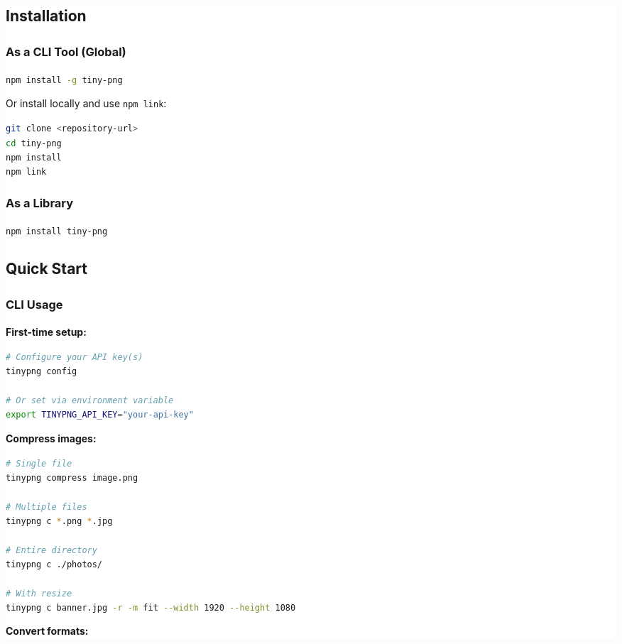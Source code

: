 ## Installation

### As a CLI Tool (Global)

```bash
npm install -g tiny-png
```

Or install locally and use `npm link`:

```bash
git clone <repository-url>
cd tiny-png
npm install
npm link
```

### As a Library

```bash
npm install tiny-png
```

## Quick Start

### CLI Usage

**First-time setup:**

```bash
# Configure your API key(s)
tinypng config

# Or set via environment variable
export TINYPNG_API_KEY="your-api-key"
```

**Compress images:**

```bash
# Single file
tinypng compress image.png

# Multiple files
tinypng c *.png *.jpg

# Entire directory
tinypng c ./photos/

# With resize
tinypng c banner.jpg -r -m fit --width 1920 --height 1080
```

**Convert formats:**

